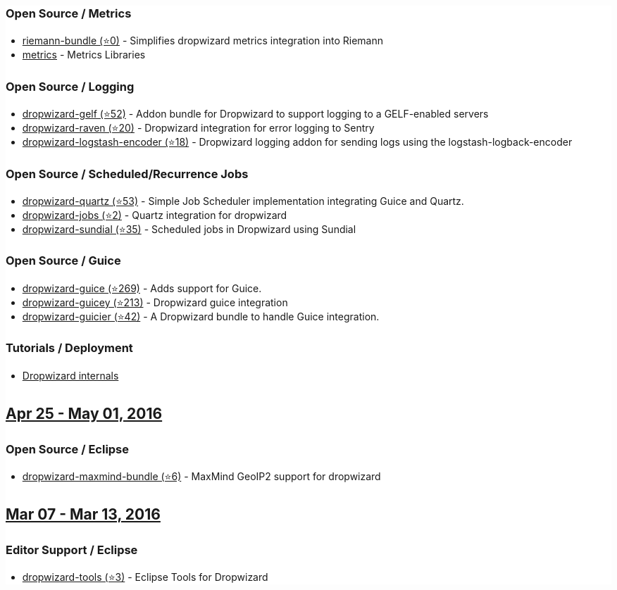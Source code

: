 ### Open Source / Metrics

*   [riemann-bundle (⭐0)](https://github.com/phaneesh/riemann-bundle) - Simplifies dropwizard metrics integration into Riemann
*   [metrics](http://metrics.dropwizard.io/3.1.0/manual/third-party/) - Metrics Libraries

### Open Source / Logging

*   [dropwizard-gelf (⭐52)](https://github.com/gini/dropwizard-gelf) - Addon bundle for Dropwizard to support logging to a GELF-enabled servers
*   [dropwizard-raven (⭐20)](https://github.com/tradier/dropwizard-raven) - Dropwizard integration for error logging to Sentry
*   [dropwizard-logstash-encoder (⭐18)](https://github.com/Wikia/dropwizard-logstash-encoder) - Dropwizard logging addon for sending logs using the logstash-logback-encoder

### Open Source / Scheduled/Recurrence Jobs

*   [dropwizard-quartz (⭐53)](https://github.com/jaredstehler/dropwizard-quartz) - Simple Job Scheduler implementation integrating Guice and Quartz.
*   [dropwizard-jobs (⭐2)](https://github.com/spinscale/dropwizard-jobs) - Quartz integration for dropwizard
*   [dropwizard-sundial (⭐35)](https://github.com/timmolter/dropwizard-sundial) - Scheduled jobs in Dropwizard using Sundial

### Open Source / Guice

*   [dropwizard-guice (⭐269)](https://github.com/HubSpot/dropwizard-guice) - Adds support for Guice.
*   [dropwizard-guicey (⭐213)](https://github.com/xvik/dropwizard-guicey) - Dropwizard guice integration
*   [dropwizard-guicier (⭐42)](https://github.com/HubSpot/dropwizard-guicier) - A Dropwizard bundle to handle Guice integration.

### Tutorials / Deployment

*   [Dropwizard internals](http://www.dropwizard.io/0.9.2/docs/manual/internals.html)

## [Apr 25 - May 01, 2016](/content/2016/17/README.md)

### Open Source / Eclipse

*   [dropwizard-maxmind-bundle (⭐6)](https://github.com/phaneesh/dropwizard-maxmind-bundle) - MaxMind GeoIP2 support for dropwizard

## [Mar 07 - Mar 13, 2016](/content/2016/10/README.md)

### Editor Support / Eclipse

*   [dropwizard-tools (⭐3)](https://github.com/Tasktop/dropwizard-tools) - Eclipse Tools for Dropwizard
